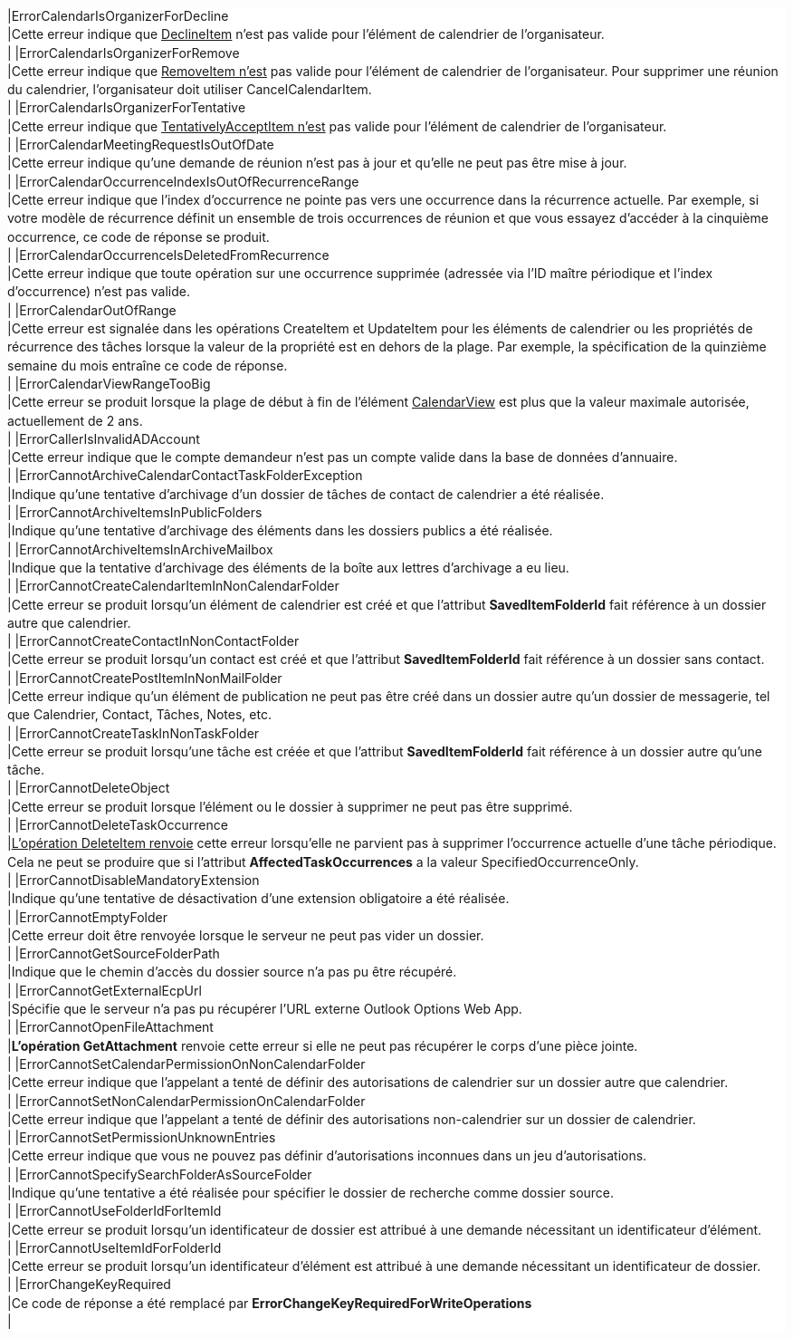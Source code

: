 |ErrorCalendarIsOrganizerForDecline  <br/> |Cette erreur indique que [DeclineItem](declineitem.md) n’est pas valide pour l’élément de calendrier de l’organisateur.  <br/> |
|ErrorCalendarIsOrganizerForRemove  <br/> |Cette erreur indique que [RemoveItem n’est](removeitem.md) pas valide pour l’élément de calendrier de l’organisateur. Pour supprimer une réunion du calendrier, l’organisateur doit utiliser CancelCalendarItem.  <br/> |
|ErrorCalendarIsOrganizerForTentative  <br/> |Cette erreur indique que [TentativelyAcceptItem n’est](tentativelyacceptitem.md) pas valide pour l’élément de calendrier de l’organisateur.  <br/> |
|ErrorCalendarMeetingRequestIsOutOfDate  <br/> |Cette erreur indique qu’une demande de réunion n’est pas à jour et qu’elle ne peut pas être mise à jour.  <br/> |
|ErrorCalendarOccurrenceIndexIsOutOfRecurrenceRange  <br/> |Cette erreur indique que l’index d’occurrence ne pointe pas vers une occurrence dans la récurrence actuelle. Par exemple, si votre modèle de récurrence définit un ensemble de trois occurrences de réunion et que vous essayez d’accéder à la cinquième occurrence, ce code de réponse se produit.  <br/> |
|ErrorCalendarOccurrenceIsDeletedFromRecurrence  <br/> |Cette erreur indique que toute opération sur une occurrence supprimée (adressée via l’ID maître périodique et l’index d’occurrence) n’est pas valide.  <br/> |
|ErrorCalendarOutOfRange  <br/> |Cette erreur est signalée dans les opérations CreateItem et UpdateItem pour les éléments de calendrier ou les propriétés de récurrence des tâches lorsque la valeur de la propriété est en dehors de la plage. Par exemple, la spécification de la quinzième semaine du mois entraîne ce code de réponse.  <br/> |
|ErrorCalendarViewRangeTooBig  <br/> |Cette erreur se produit lorsque la plage de début à fin de l’élément [CalendarView](calendarview.md) est plus que la valeur maximale autorisée, actuellement de 2 ans.  <br/> |
|ErrorCallerIsInvalidADAccount  <br/> |Cette erreur indique que le compte demandeur n’est pas un compte valide dans la base de données d’annuaire.  <br/> |
|ErrorCannotArchiveCalendarContactTaskFolderException  <br/> |Indique qu’une tentative d’archivage d’un dossier de tâches de contact de calendrier a été réalisée.  <br/> |
|ErrorCannotArchiveItemsInPublicFolders  <br/> |Indique qu’une tentative d’archivage des éléments dans les dossiers publics a été réalisée.  <br/> |
|ErrorCannotArchiveItemsInArchiveMailbox  <br/> |Indique que la tentative d’archivage des éléments de la boîte aux lettres d’archivage a eu lieu.  <br/> |
|ErrorCannotCreateCalendarItemInNonCalendarFolder  <br/> |Cette erreur se produit lorsqu’un élément de calendrier est créé et que l’attribut **SavedItemFolderId** fait référence à un dossier autre que calendrier.  <br/> |
|ErrorCannotCreateContactInNonContactFolder  <br/> |Cette erreur se produit lorsqu’un contact est créé et que l’attribut **SavedItemFolderId** fait référence à un dossier sans contact.  <br/> |
|ErrorCannotCreatePostItemInNonMailFolder  <br/> |Cette erreur indique qu’un élément de publication ne peut pas être créé dans un dossier autre qu’un dossier de messagerie, tel que Calendrier, Contact, Tâches, Notes, etc.  <br/> |
|ErrorCannotCreateTaskInNonTaskFolder  <br/> |Cette erreur se produit lorsqu’une tâche est créée et que l’attribut **SavedItemFolderId** fait référence à un dossier autre qu’une tâche.  <br/> |
|ErrorCannotDeleteObject  <br/> |Cette erreur se produit lorsque l’élément ou le dossier à supprimer ne peut pas être supprimé.  <br/> |
|ErrorCannotDeleteTaskOccurrence  <br/> |[L’opération DeleteItem renvoie](deleteitem-operation.md) cette erreur lorsqu’elle ne parvient pas à supprimer l’occurrence actuelle d’une tâche périodique. Cela ne peut se produire que si l’attribut **AffectedTaskOccurrences** a la valeur SpecifiedOccurrenceOnly.  <br/> |
|ErrorCannotDisableMandatoryExtension  <br/> |Indique qu’une tentative de désactivation d’une extension obligatoire a été réalisée.  <br/> |
|ErrorCannotEmptyFolder  <br/> |Cette erreur doit être renvoyée lorsque le serveur ne peut pas vider un dossier.  <br/> |
|ErrorCannotGetSourceFolderPath  <br/> |Indique que le chemin d’accès du dossier source n’a pas pu être récupéré.  <br/> |
|ErrorCannotGetExternalEcpUrl  <br/> |Spécifie que le serveur n’a pas pu récupérer l’URL externe Outlook Options Web App.  <br/> |
|ErrorCannotOpenFileAttachment  <br/> |**L’opération GetAttachment** renvoie cette erreur si elle ne peut pas récupérer le corps d’une pièce jointe.  <br/> |
|ErrorCannotSetCalendarPermissionOnNonCalendarFolder  <br/> |Cette erreur indique que l’appelant a tenté de définir des autorisations de calendrier sur un dossier autre que calendrier.  <br/> |
|ErrorCannotSetNonCalendarPermissionOnCalendarFolder  <br/> |Cette erreur indique que l’appelant a tenté de définir des autorisations non-calendrier sur un dossier de calendrier.  <br/> |
|ErrorCannotSetPermissionUnknownEntries  <br/> |Cette erreur indique que vous ne pouvez pas définir d’autorisations inconnues dans un jeu d’autorisations.  <br/> |
|ErrorCannotSpecifySearchFolderAsSourceFolder  <br/> |Indique qu’une tentative a été réalisée pour spécifier le dossier de recherche comme dossier source.  <br/> |
|ErrorCannotUseFolderIdForItemId  <br/> |Cette erreur se produit lorsqu’un identificateur de dossier est attribué à une demande nécessitant un identificateur d’élément.  <br/> |
|ErrorCannotUseItemIdForFolderId  <br/> |Cette erreur se produit lorsqu’un identificateur d’élément est attribué à une demande nécessitant un identificateur de dossier.  <br/> |
|ErrorChangeKeyRequired  <br/> |Ce code de réponse a été remplacé par **ErrorChangeKeyRequiredForWriteOperations** <br/> |